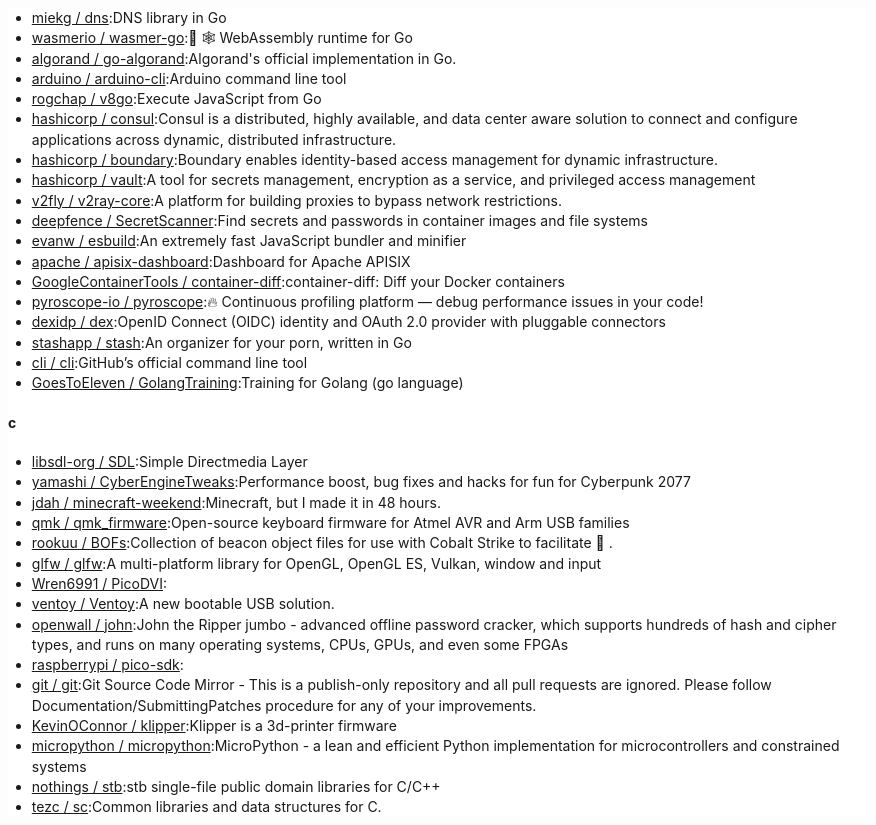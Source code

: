 * [miekg / dns](https://github.com/miekg/dns):DNS library in Go
* [wasmerio / wasmer-go](https://github.com/wasmerio/wasmer-go):🐹
🕸️
WebAssembly runtime for Go
* [algorand / go-algorand](https://github.com/algorand/go-algorand):Algorand's official implementation in Go.
* [arduino / arduino-cli](https://github.com/arduino/arduino-cli):Arduino command line tool
* [rogchap / v8go](https://github.com/rogchap/v8go):Execute JavaScript from Go
* [hashicorp / consul](https://github.com/hashicorp/consul):Consul is a distributed, highly available, and data center aware solution to connect and configure applications across dynamic, distributed infrastructure.
* [hashicorp / boundary](https://github.com/hashicorp/boundary):Boundary enables identity-based access management for dynamic infrastructure.
* [hashicorp / vault](https://github.com/hashicorp/vault):A tool for secrets management, encryption as a service, and privileged access management
* [v2fly / v2ray-core](https://github.com/v2fly/v2ray-core):A platform for building proxies to bypass network restrictions.
* [deepfence / SecretScanner](https://github.com/deepfence/SecretScanner):Find secrets and passwords in container images and file systems
* [evanw / esbuild](https://github.com/evanw/esbuild):An extremely fast JavaScript bundler and minifier
* [apache / apisix-dashboard](https://github.com/apache/apisix-dashboard):Dashboard for Apache APISIX
* [GoogleContainerTools / container-diff](https://github.com/GoogleContainerTools/container-diff):container-diff: Diff your Docker containers
* [pyroscope-io / pyroscope](https://github.com/pyroscope-io/pyroscope):🔥
Continuous profiling platform — debug performance issues in your code!
* [dexidp / dex](https://github.com/dexidp/dex):OpenID Connect (OIDC) identity and OAuth 2.0 provider with pluggable connectors
* [stashapp / stash](https://github.com/stashapp/stash):An organizer for your porn, written in Go
* [cli / cli](https://github.com/cli/cli):GitHub’s official command line tool
* [GoesToEleven / GolangTraining](https://github.com/GoesToEleven/GolangTraining):Training for Golang (go language)

#### c
* [libsdl-org / SDL](https://github.com/libsdl-org/SDL):Simple Directmedia Layer
* [yamashi / CyberEngineTweaks](https://github.com/yamashi/CyberEngineTweaks):Performance boost, bug fixes and hacks for fun for Cyberpunk 2077
* [jdah / minecraft-weekend](https://github.com/jdah/minecraft-weekend):Minecraft, but I made it in 48 hours.
* [qmk / qmk_firmware](https://github.com/qmk/qmk_firmware):Open-source keyboard firmware for Atmel AVR and Arm USB families
* [rookuu / BOFs](https://github.com/rookuu/BOFs):Collection of beacon object files for use with Cobalt Strike to facilitate
🐚
.
* [glfw / glfw](https://github.com/glfw/glfw):A multi-platform library for OpenGL, OpenGL ES, Vulkan, window and input
* [Wren6991 / PicoDVI](https://github.com/Wren6991/PicoDVI):
* [ventoy / Ventoy](https://github.com/ventoy/Ventoy):A new bootable USB solution.
* [openwall / john](https://github.com/openwall/john):John the Ripper jumbo - advanced offline password cracker, which supports hundreds of hash and cipher types, and runs on many operating systems, CPUs, GPUs, and even some FPGAs
* [raspberrypi / pico-sdk](https://github.com/raspberrypi/pico-sdk):
* [git / git](https://github.com/git/git):Git Source Code Mirror - This is a publish-only repository and all pull requests are ignored. Please follow Documentation/SubmittingPatches procedure for any of your improvements.
* [KevinOConnor / klipper](https://github.com/KevinOConnor/klipper):Klipper is a 3d-printer firmware
* [micropython / micropython](https://github.com/micropython/micropython):MicroPython - a lean and efficient Python implementation for microcontrollers and constrained systems
* [nothings / stb](https://github.com/nothings/stb):stb single-file public domain libraries for C/C++
* [tezc / sc](https://github.com/tezc/sc):Common libraries and data structures for C.